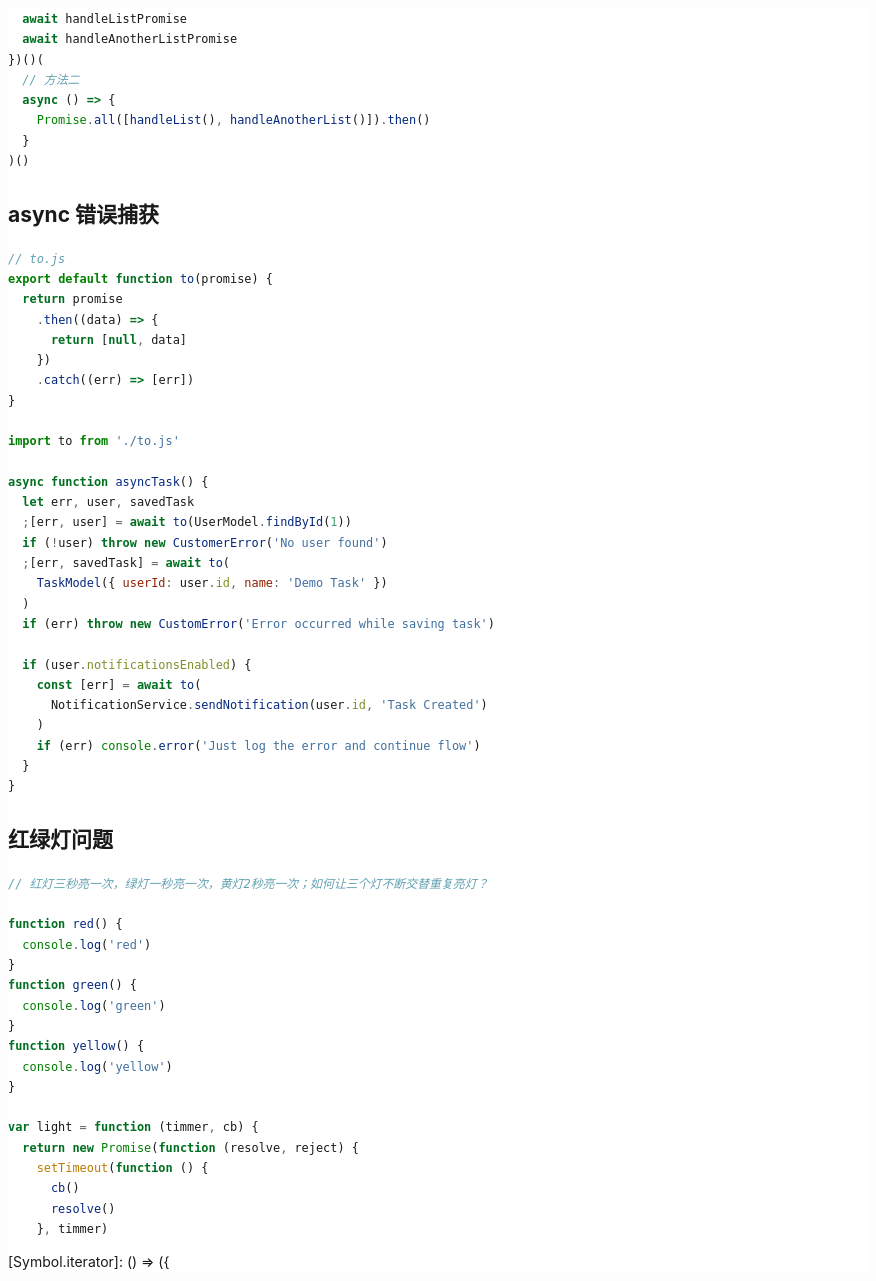 ```javascript
  await handleListPromise
  await handleAnotherListPromise
})()(
  // 方法二
  async () => {
    Promise.all([handleList(), handleAnotherList()]).then()
  }
)()
```

## async 错误捕获

```javascript
// to.js
export default function to(promise) {
  return promise
    .then((data) => {
      return [null, data]
    })
    .catch((err) => [err])
}

import to from './to.js'

async function asyncTask() {
  let err, user, savedTask
  ;[err, user] = await to(UserModel.findById(1))
  if (!user) throw new CustomerError('No user found')
  ;[err, savedTask] = await to(
    TaskModel({ userId: user.id, name: 'Demo Task' })
  )
  if (err) throw new CustomError('Error occurred while saving task')

  if (user.notificationsEnabled) {
    const [err] = await to(
      NotificationService.sendNotification(user.id, 'Task Created')
    )
    if (err) console.error('Just log the error and continue flow')
  }
}
```

## 红绿灯问题

```javascript
// 红灯三秒亮一次，绿灯一秒亮一次，黄灯2秒亮一次；如何让三个灯不断交替重复亮灯？

function red() {
  console.log('red')
}
function green() {
  console.log('green')
}
function yellow() {
  console.log('yellow')
}

var light = function (timmer, cb) {
  return new Promise(function (resolve, reject) {
    setTimeout(function () {
      cb()
      resolve()
    }, timmer)
```

  [Symbol.iterator]: () => ({
